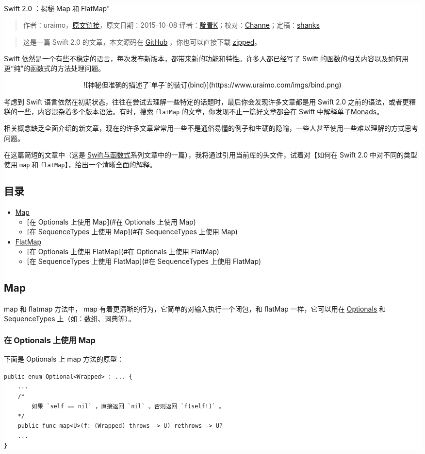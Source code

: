Swift 2.0 ：揭秘 Map 和 FlatMap"

> 作者：uraimo，[原文链接](2015/10/08/Swift2-map-flatmap-demystified/)，原文日期：2015-10-08
> 译者：[靛青K](http://blog.dianqk.org/)；校对：[Channe](undefined)；定稿：[shanks](http://codebuild.me/)
  









> 这是一篇 Swift 2.0 的文章，本文源码在 [GitHub](https://github.com/uraimo/Swift-Playgrounds) ，你也可以直接下载 [zipped](https://github.com/uraimo/Swift-Playgrounds/raw/master/archives/2015-10-MapFlatMapPlayground.playground.zip)。

Swift 依然是一个有些不稳定的语言，每次发布新版本，都带来新的功能和特性。许多人都已经写了 Swift 的函数的相关内容以及如何用更“纯”的函数式的方法处理问题。



<center>
![神秘但准确的描述了`单子`的装订(bind)](https://www.uraimo.com/imgs/bind.png)
</center>

考虑到 Swift 语言依然在初期状态，往往在尝试去理解一些特定的话题时，最后你会发现许多文章都是用 Swift 2.0 之前的语法，或者更糟糕的一些，内容混杂着多个版本语法。有时，搜索 `flatMap` 的文章，你发现不止一篇[好文章](http://khanlou.com/2015/09/what-the-heck-is-a-monad/)都会在 Swift 中解释单子[Monads](http://codeplease.io/2015/08/05/monads/)。

相关概念缺乏全面介绍的新文章，现在的许多文章常常用一些不是通俗易懂的例子和生硬的隐喻，一些人甚至使用一些难以理解的方式思考问题。

在这篇简短的文章中（这是 [Swift与函数式](https://www.uraimo.com/category/functional/)系列文章中的一篇），我将通过引用当前库的头文件，试着对【如何在 Swift 2.0 中对不同的类型使用 `map` 和 `flatMap`】，给出一个清晰全面的解释。

## 目录

* [Map](#map)
  * [在 Optionals 上使用 Map](#在 Optionals 上使用 Map)
  * [在 SequenceTypes 上使用 Map](#在 SequenceTypes 上使用 Map)
* [FlatMap](#flatmap)
  * [在 Optionals 上使用 FlatMap](#在 Optionals 上使用 FlatMap)
  * [在 SequenceTypes 上使用 FlatMap](#在 SequenceTypes 上使用 FlatMap)

## Map

map 和 flatmap 方法中， map 有着更清晰的行为，它简单的对输入执行一个闭包，和 flatMap 一样，它可以用在 [Optionals](http://swiftdoc.org/v2.0/type/Optional/) 和 [SequenceTypes](http://swiftdoc.org/v2.0/protocol/SequenceType/) 上（如：数组、词典等）。

### 在 Optionals 上使用 Map

下面是 Optionals 上 map 方法的原型：

    
    public enum Optional<Wrapped> : ... {
    	...
        /*
    		如果 `self == nil` ，直接返回 `nil` 。否则返回 `f(self!)` 。
    	*/
        public func map<U>(f: (Wrapped) throws -> U) rethrows -> U?
    	...
    }
